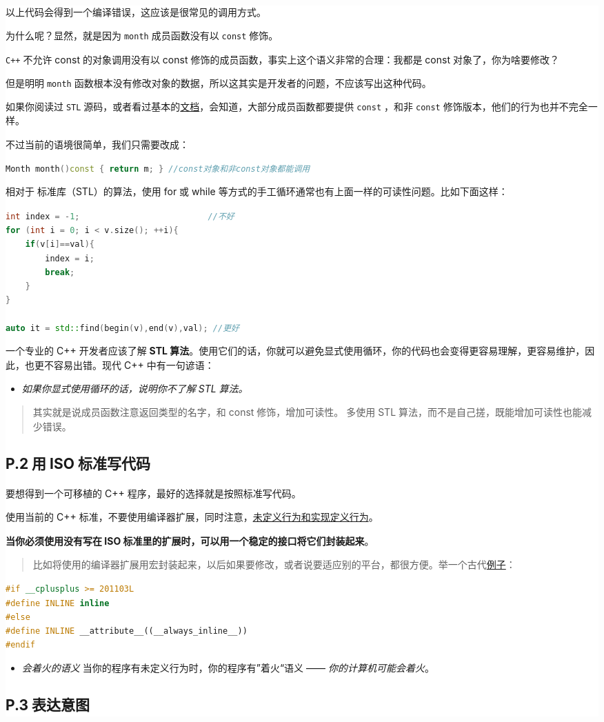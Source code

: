 以上代码会得到一个编译错误，这应该是很常见的调用方式。

为什么呢？显然，就是因为 `month` 成员函数没有以 `const` 修饰。

`C++` 不允许 const 的对象调用没有以 const 修饰的成员函数，事实上这个语义非常的合理：我都是 const 对象了，你为啥要修改？

但是明明 `month` 函数根本没有修改对象的数据，所以这其实是开发者的问题，不应该写出这种代码。

如果你阅读过 `STL` 源码，或者看过基本的[文档](https://zh.cppreference.com/w/cpp/container/array)，会知道，大部分成员函数都要提供 `const` ，和非 `const` 修饰版本，他们的行为也并不完全一样。

不过当前的语境很简单，我们只需要改成：

```cpp
Month month()const { return m; } //const对象和非const对象都能调用
```

相对于 标准库（STL）的算法，使用 for 或 while 等方式的手工循环通常也有上面一样的可读性问题。比如下面这样：

```cpp
int index = -1;                          //不好
for (int i = 0; i < v.size(); ++i){
    if(v[i]==val){
        index = i;
        break;
    }
}

auto it = std::find(begin(v),end(v),val); //更好
```

一个专业的 C++ 开发者应该了解 **STL 算法**。使用它们的话，你就可以避免显式使用循环，你的代码也会变得更容易理解，更容易维护，因此，也更不容易出错。现代 C++ 中有一句谚语：

- *如果你显式使用循环的话，说明你不了解 STL 算法。*

> 其实就是说成员函数注意返回类型的名字，和 const 修饰，增加可读性。
> 多使用 STL 算法，而不是自己搓，既能增加可读性也能减少错误。

## P.2 用 ISO 标准写代码

要想得到一个可移植的 C++ 程序，最好的选择就是按照标准写代码。

使用当前的 C++ 标准，不要使用编译器扩展，同时注意，[未定义行为和实现定义行为](https://zh.cppreference.com/w/cpp/language/ub)。

**当你必须使用没有写在 ISO 标准里的扩展时，可以用一个稳定的接口将它们封装起来**。

> 比如将使用的编译器扩展用宏封装起来，以后如果要修改，或者说要适应别的平台，都很方便。举一个古代[例子](https://godbolt.org/z/jGfGz941G)：

```cpp
#if __cplusplus >= 201103L
#define INLINE inline
#else
#define INLINE __attribute__((__always_inline__))
#endif
```

- *会着火的语义*
   当你的程序有未定义行为时，你的程序有”着火“语义 —— *你的计算机可能会着火*。

## P.3 表达意图
